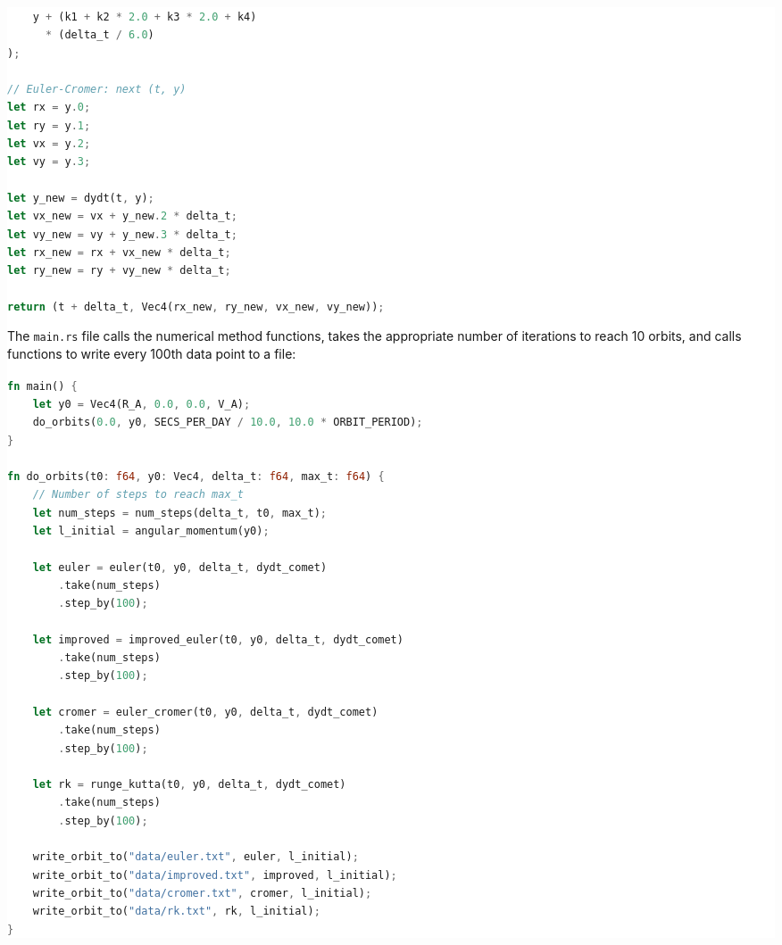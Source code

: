 ```rust
    y + (k1 + k2 * 2.0 + k3 * 2.0 + k4)
      * (delta_t / 6.0)
);

// Euler-Cromer: next (t, y)
let rx = y.0;
let ry = y.1;
let vx = y.2;
let vy = y.3;

let y_new = dydt(t, y);
let vx_new = vx + y_new.2 * delta_t;
let vy_new = vy + y_new.3 * delta_t;
let rx_new = rx + vx_new * delta_t;
let ry_new = ry + vy_new * delta_t;

return (t + delta_t, Vec4(rx_new, ry_new, vx_new, vy_new));
```

The `main.rs` file calls the numerical method functions, takes the appropriate number of iterations to reach 10 orbits, and calls functions to write every 100th data point to a file:

```rust
fn main() {
    let y0 = Vec4(R_A, 0.0, 0.0, V_A);
    do_orbits(0.0, y0, SECS_PER_DAY / 10.0, 10.0 * ORBIT_PERIOD);
}

fn do_orbits(t0: f64, y0: Vec4, delta_t: f64, max_t: f64) {
    // Number of steps to reach max_t
    let num_steps = num_steps(delta_t, t0, max_t);
    let l_initial = angular_momentum(y0);

    let euler = euler(t0, y0, delta_t, dydt_comet)
        .take(num_steps)
        .step_by(100);

    let improved = improved_euler(t0, y0, delta_t, dydt_comet)
        .take(num_steps)
        .step_by(100);

    let cromer = euler_cromer(t0, y0, delta_t, dydt_comet)
        .take(num_steps)
        .step_by(100);

    let rk = runge_kutta(t0, y0, delta_t, dydt_comet)
        .take(num_steps)
        .step_by(100);

    write_orbit_to("data/euler.txt", euler, l_initial);
    write_orbit_to("data/improved.txt", improved, l_initial);
    write_orbit_to("data/cromer.txt", cromer, l_initial);
    write_orbit_to("data/rk.txt", rk, l_initial);
}
```
